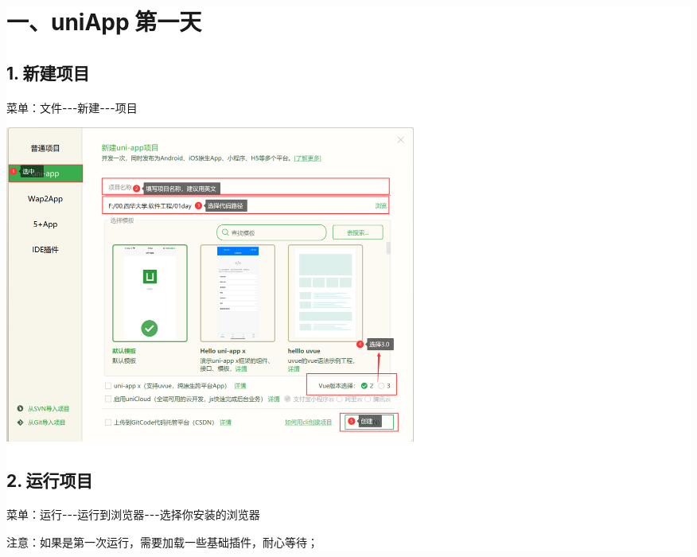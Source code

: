 # 一、uniApp 第一天

## 1. 新建项目

菜单：文件---新建---项目

<img src=".\media\image-20240618103727645.png" alt="image-20240618103727645" style="zoom: 50%;" />



## 2. 运行项目

菜单：运行---运行到浏览器---选择你安装的浏览器

注意：如果是第一次运行，需要加载一些基础插件，耐心等待；

